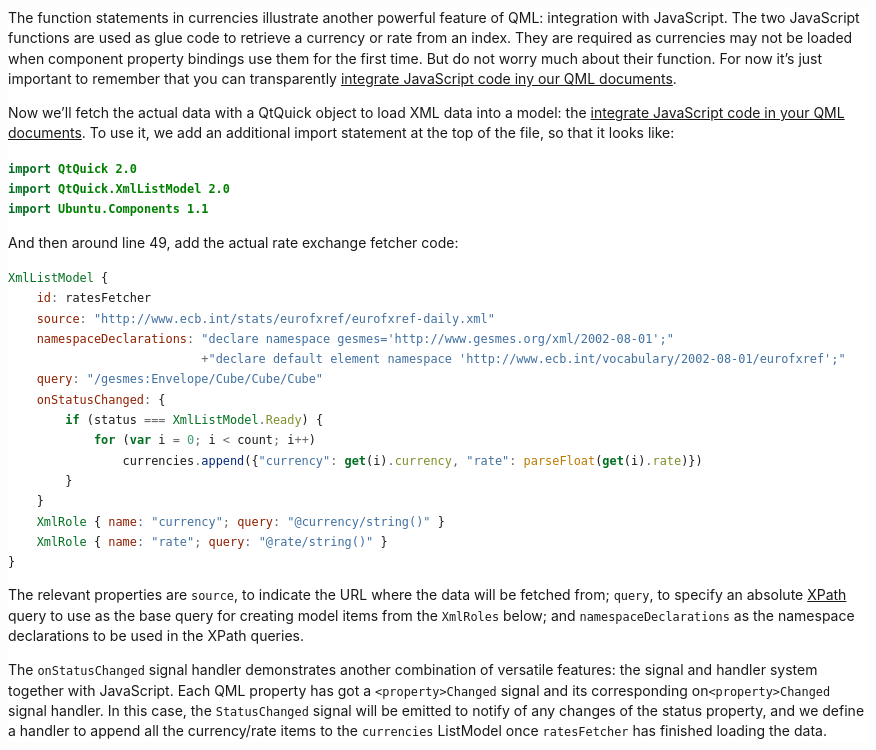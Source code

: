 The function statements in currencies illustrate another powerful feature of
QML: integration with JavaScript. The two JavaScript functions are used as
glue code to retrieve a currency or rate from an index. They are required as
currencies may not be loaded when component property bindings use them for the
first time. But do not worry much about their function. For now it’s just
important to remember that you can transparently [integrate JavaScript code iny our QML documents](http://doc.qt.io/qt-5/qtqml-javascript-expressions.html).

Now we’ll fetch the actual data with a QtQuick object to load XML data into a
model: the [integrate JavaScript code in your QML documents](http://doc.qt.io/qt-5/qml-qtquick-xmllistmodel-xmllistmodel.html).
To use it, we add an additional import statement at the top of the file, so
that it looks like:

``` qml
import QtQuick 2.0
import QtQuick.XmlListModel 2.0
import Ubuntu.Components 1.1
```

And then around line 49, add the actual rate exchange fetcher code:

``` qml
XmlListModel {
    id: ratesFetcher
    source: "http://www.ecb.int/stats/eurofxref/eurofxref-daily.xml"
    namespaceDeclarations: "declare namespace gesmes='http://www.gesmes.org/xml/2002-08-01';"
                           +"declare default element namespace 'http://www.ecb.int/vocabulary/2002-08-01/eurofxref';"
    query: "/gesmes:Envelope/Cube/Cube/Cube"
    onStatusChanged: {
        if (status === XmlListModel.Ready) {
            for (var i = 0; i < count; i++)
                currencies.append({"currency": get(i).currency, "rate": parseFloat(get(i).rate)})
        }
    }
    XmlRole { name: "currency"; query: "@currency/string()" }
    XmlRole { name: "rate"; query: "@rate/string()" }
}
```

The relevant properties are `source`, to indicate the URL where the data will
be fetched from; `query`, to specify an absolute
[XPath](https://developer.mozilla.org/en-US/docs/XPath) query to use as the
base query for creating model items from the `XmlRoles` below; and
`namespaceDeclarations` as the namespace declarations to be used in the XPath
queries.

The `onStatusChanged` signal handler demonstrates another combination of
versatile features: the signal and handler system together with JavaScript.
Each QML property has got a `<property>Changed` signal and its corresponding
on`<property>Changed` signal handler. In this case, the `StatusChanged` signal
will be emitted to notify of any changes of the status property, and we define
a handler to append all the currency/rate items to the `currencies` ListModel
once `ratesFetcher` has finished loading the data.
